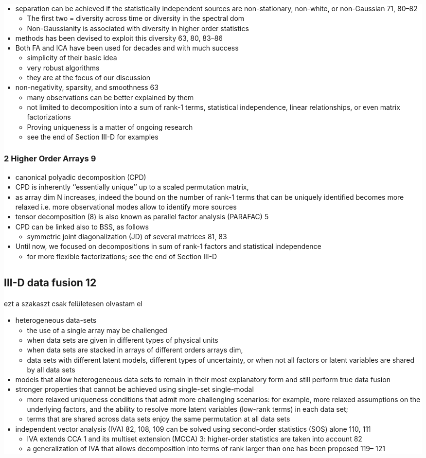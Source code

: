   * separation can be achieved if the statistically independent sources are
    non-stationary, non-white, or non-Gaussian 71, 80–82
    * The first two = diversity across time or diversity in the spectral dom
    * Non-Gaussianity is associated with diversity in higher order statistics
  * methods has been devised to exploit this diversity 63, 80, 83–86
* Both FA and ICA have been used for decades and with much success
  * simplicity of their basic idea
  * very robust algorithms
  * they are at the focus of our discussion
* non-negativity, sparsity, and smoothness 63
  * many observations can be better explained by them
  * not limited to decomposition into a sum of rank-1 terms, statistical
    independence, linear relationships, or even matrix factorizations
  * Proving uniqueness is a matter of ongoing research
  * see the end of Section III-D for examples
### 2 Higher Order Arrays 9
* canonical polyadic decomposition (CPD)
* CPD is inherently ‘‘essentially unique’’ up to a scaled permutation matrix,
* as array dim N increases, indeed the bound on the number of rank-1 terms
  that can be uniquely identified becomes more relaxed
  i.e. more observational modes allow to identify more sources
* tensor decomposition (8) is also known as parallel factor analysis (PARAFAC)
  5
* CPD can be linked also to BSS, as follows
  * symmetric joint diagonalization (JD) of several matrices 81, 83
* Until now, we focused on decompositions in sum of rank-1 factors and
  statistical independence
  * for more flexible factorizations; see the end of Section III-D

## III-D data fusion 12

ezt a szakaszt csak felületesen olvastam el

* heterogeneous data-sets
  * the use of a single array may be challenged
  * when data sets are given in different types of physical units
  * when data sets are stacked in arrays of different orders arrays dim,
  * data sets with different latent models, different types of uncertainty, or
    when not all factors or latent variables are shared by all data sets
* models that allow heterogeneous data sets to remain in their most explanatory
  form and still perform true data fusion
* stronger properties that cannot be achieved using single-set single-modal
  * more relaxed uniqueness conditions that
    admit more challenging scenarios: for example, more relaxed assumptions on
    the underlying factors, and the ability to
    resolve more latent variables (low-rank terms) in each data set;
  * terms that are shared across data sets enjoy the same permutation at all
    data sets
* independent vector analysis (IVA) 82, 108, 109
  can be solved using second-order statistics (SOS) alone 110, 111
  * IVA extends CCA 1 and its multiset extension (MCCA) 3:
    higher-order statistics are taken into account 82
  * a generalization of IVA that allows decomposition into
    terms of rank larger than one has been proposed 119– 121
